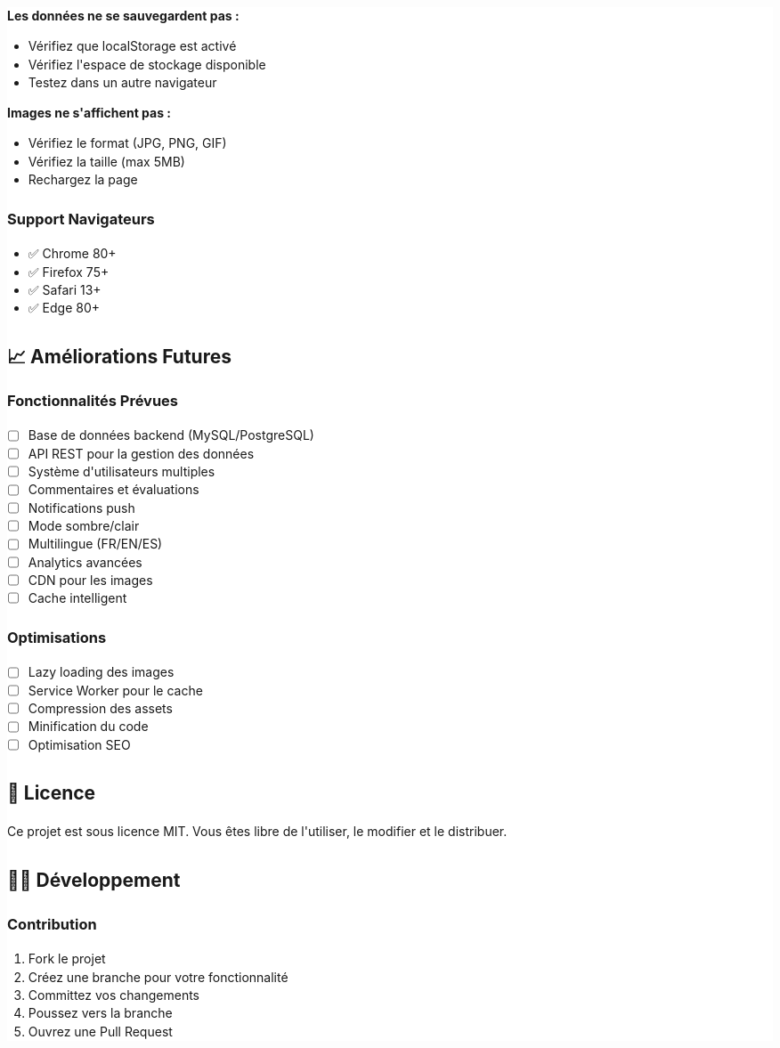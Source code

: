 **Les données ne se sauvegardent pas :**
- Vérifiez que localStorage est activé
- Vérifiez l'espace de stockage disponible
- Testez dans un autre navigateur

**Images ne s'affichent pas :**
- Vérifiez le format (JPG, PNG, GIF)
- Vérifiez la taille (max 5MB)
- Rechargez la page

### Support Navigateurs
- ✅ Chrome 80+
- ✅ Firefox 75+
- ✅ Safari 13+
- ✅ Edge 80+

## 📈 Améliorations Futures

### Fonctionnalités Prévues
- [ ] Base de données backend (MySQL/PostgreSQL)
- [ ] API REST pour la gestion des données
- [ ] Système d'utilisateurs multiples
- [ ] Commentaires et évaluations
- [ ] Notifications push
- [ ] Mode sombre/clair
- [ ] Multilingue (FR/EN/ES)
- [ ] Analytics avancées
- [ ] CDN pour les images
- [ ] Cache intelligent

### Optimisations
- [ ] Lazy loading des images
- [ ] Service Worker pour le cache
- [ ] Compression des assets
- [ ] Minification du code
- [ ] Optimisation SEO

## 📄 Licence

Ce projet est sous licence MIT. Vous êtes libre de l'utiliser, le modifier et le distribuer.

## 👨‍💻 Développement

### Contribution
1. Fork le projet
2. Créez une branche pour votre fonctionnalité
3. Committez vos changements
4. Poussez vers la branche
5. Ouvrez une Pull Request
